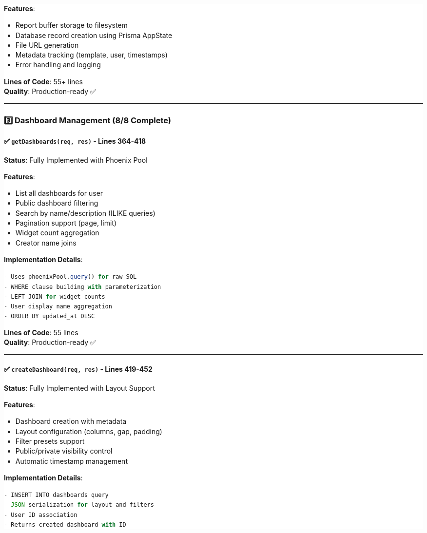 **Features**:
- Report buffer storage to filesystem
- Database record creation using Prisma AppState
- File URL generation
- Metadata tracking (template, user, timestamps)
- Error handling and logging

**Lines of Code**: 55+ lines  
**Quality**: Production-ready ✅

---

### 3️⃣ **Dashboard Management** (8/8 Complete)

#### ✅ `getDashboards(req, res)` - Lines 364-418
**Status**: Fully Implemented with Phoenix Pool

**Features**:
- List all dashboards for user
- Public dashboard filtering
- Search by name/description (ILIKE queries)
- Pagination support (page, limit)
- Widget count aggregation
- Creator name joins

**Implementation Details**:
```typescript
- Uses phoenixPool.query() for raw SQL
- WHERE clause building with parameterization
- LEFT JOIN for widget counts
- User display name aggregation
- ORDER BY updated_at DESC
```

**Lines of Code**: 55 lines  
**Quality**: Production-ready ✅

---

#### ✅ `createDashboard(req, res)` - Lines 419-452
**Status**: Fully Implemented with Layout Support

**Features**:
- Dashboard creation with metadata
- Layout configuration (columns, gap, padding)
- Filter presets support
- Public/private visibility control
- Automatic timestamp management

**Implementation Details**:
```typescript
- INSERT INTO dashboards query
- JSON serialization for layout and filters
- User ID association
- Returns created dashboard with ID
```
